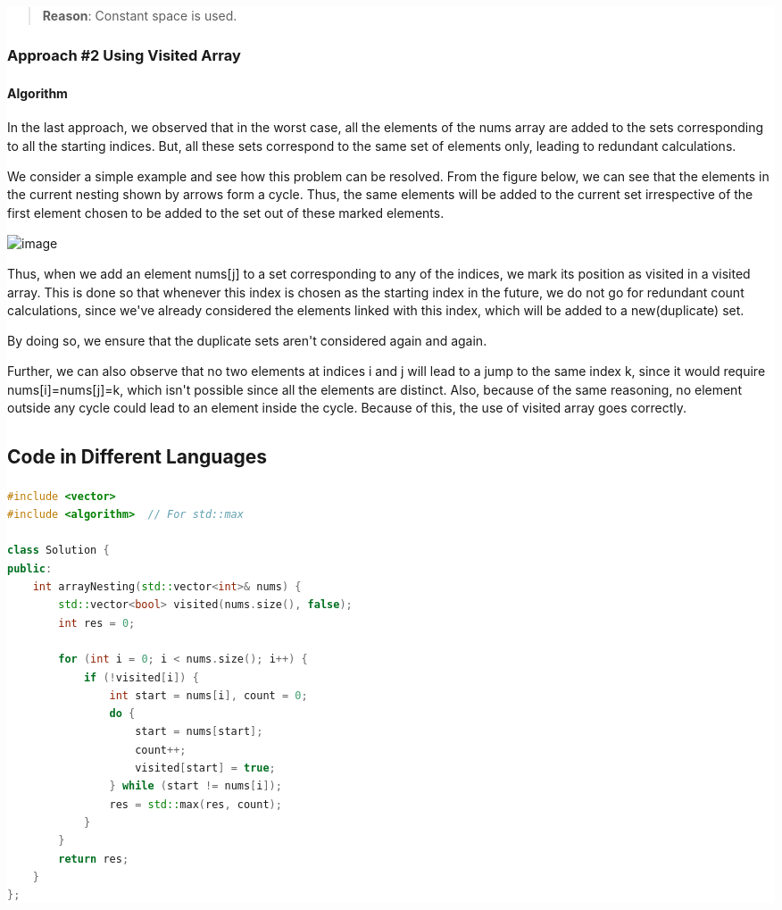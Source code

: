 > **Reason**: Constant space is used.

### Approach #2 Using Visited Array
#### Algorithm

In the last approach, we observed that in the worst case, all the elements of the nums array are added to the sets corresponding to all the starting indices. But, all these sets correspond to the same set of elements only, leading to redundant calculations.

We consider a simple example and see how this problem can be resolved. From the figure below, we can see that the elements in the current nesting shown by arrows form a cycle. Thus, the same elements will be added to the current set irrespective of the first element chosen to be added to the set out of these marked elements.

![image](https://assets.leetcode.com/static_assets/media/original_images/565/Array_Nesting.PNG)

Thus, when we add an element nums[j] to a set corresponding to any of the indices, we mark its position as visited in a visited array. This is done so that whenever this index is chosen as the starting index in the future, we do not go for redundant count calculations, since we've already considered the elements linked with this index, which will be added to a new(duplicate) set.

By doing so, we ensure that the duplicate sets aren't considered again and again.

Further, we can also observe that no two elements at indices i and j will lead to a jump to the same index k, since it would require nums[i]=nums[j]=k, which isn't possible since all the elements are distinct. Also, because of the same reasoning, no element outside any cycle could lead to an element inside the cycle. Because of this, the use of visited array goes correctly.

## Code in Different Languages

<Tabs>
<TabItem value="cpp" label="C++">
  <SolutionAuthor name="@Shreyash3087"/>

```cpp
#include <vector>
#include <algorithm>  // For std::max

class Solution {
public:
    int arrayNesting(std::vector<int>& nums) {
        std::vector<bool> visited(nums.size(), false);
        int res = 0;
        
        for (int i = 0; i < nums.size(); i++) {
            if (!visited[i]) {
                int start = nums[i], count = 0;
                do {
                    start = nums[start];
                    count++;
                    visited[start] = true;
                } while (start != nums[i]);
                res = std::max(res, count);
            }
        }
        return res;
    }
};

```
</TabItem>
<TabItem value="java" label="Java">
  <SolutionAuthor name="@Shreyash3087"/>
